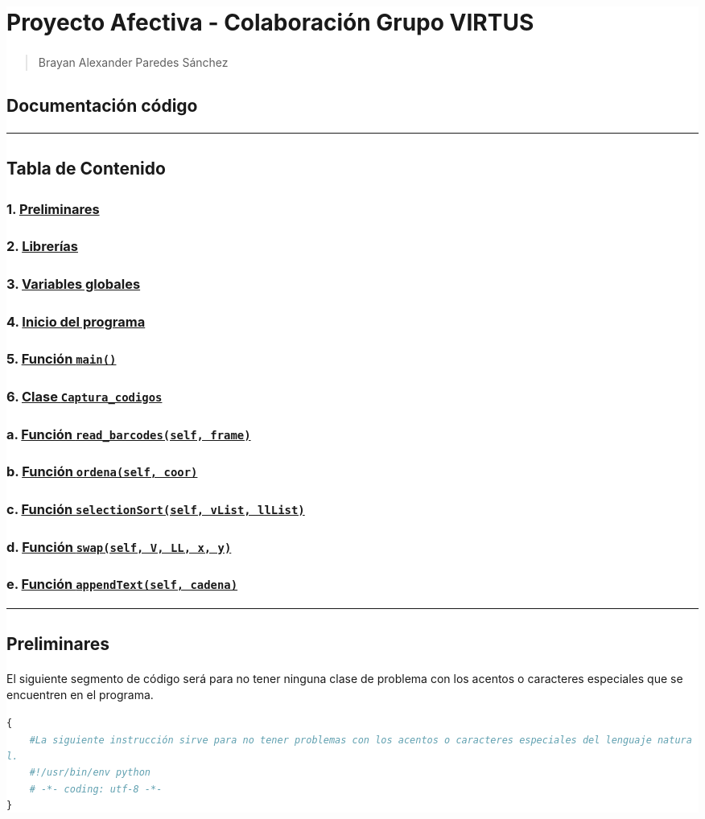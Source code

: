 # Proyecto Afectiva - Colaboración Grupo VIRTUS
> Brayan Alexander Paredes Sánchez

## Documentación código

---

## Tabla de Contenido
### 1. [Preliminares](#Preliminares "Preliminares")
### 2. [Librerías](#Librerías "Librerías")
### 3. [Variables globales](#Variables-globales "Variables globales")
### 4. [Inicio del programa](#Inicio-del-programa "Inicio del programa")
### 5. [Función `main()`](#Función-main "Función main")
### 6. [Clase `Captura_codigos`](#Clase-Captura_codigos "Captura códigos")
###      a. [Función `read_barcodes(self, frame)`](#Función-read_barcodesself-frame "Función read_barcodes")
###      b. [Función `ordena(self, coor)`](#Función-ordenaself-coor "Función ordena")
###      c. [Función `selectionSort(self, vList, llList)`](#Función-selectionsortself-vlist-lllist "Función selectionSort")
###      d. [Función `swap(self, V, LL, x, y)`](#Función-swapself-v-ll-x-y "Función swap")
###      e. [Función `appendText(self, cadena)`](#Función-appendtextself-cadena "Función appenText")

---

## Preliminares

El siguiente segmento de código será para no tener ninguna clase de problema con los acentos o caracteres especiales que se encuentren en el programa.

```python
{
    #La siguiente instrucción sirve para no tener problemas con los acentos o caracteres especiales del lenguaje natural.
    #!/usr/bin/env python
    # -*- coding: utf-8 -*-
}
```
